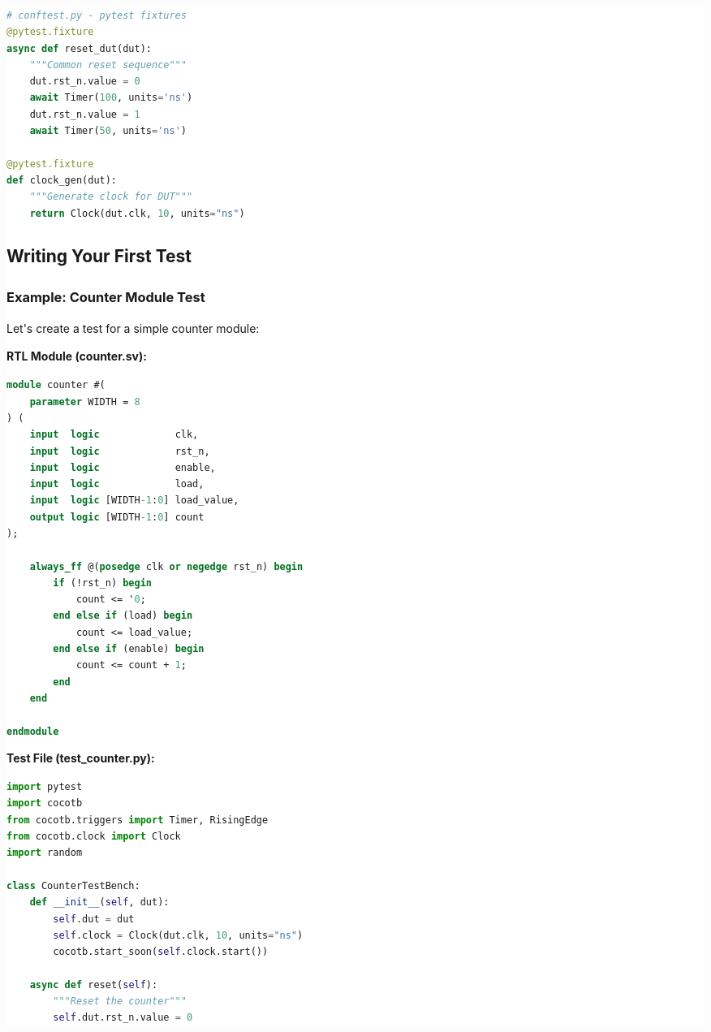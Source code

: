 ```python
# conftest.py - pytest fixtures
@pytest.fixture
async def reset_dut(dut):
    """Common reset sequence"""
    dut.rst_n.value = 0
    await Timer(100, units='ns')
    dut.rst_n.value = 1
    await Timer(50, units='ns')

@pytest.fixture
def clock_gen(dut):
    """Generate clock for DUT"""
    return Clock(dut.clk, 10, units="ns")
```

## Writing Your First Test

### Example: Counter Module Test

Let's create a test for a simple counter module:

**RTL Module (counter.sv):**
```systemverilog
module counter #(
    parameter WIDTH = 8
) (
    input  logic             clk,
    input  logic             rst_n,
    input  logic             enable,
    input  logic             load,
    input  logic [WIDTH-1:0] load_value,
    output logic [WIDTH-1:0] count
);

    always_ff @(posedge clk or negedge rst_n) begin
        if (!rst_n) begin
            count <= '0;
        end else if (load) begin
            count <= load_value;
        end else if (enable) begin
            count <= count + 1;
        end
    end

endmodule
```

**Test File (test_counter.py):**
```python
import pytest
import cocotb
from cocotb.triggers import Timer, RisingEdge
from cocotb.clock import Clock
import random

class CounterTestBench:
    def __init__(self, dut):
        self.dut = dut
        self.clock = Clock(dut.clk, 10, units="ns")
        cocotb.start_soon(self.clock.start())

    async def reset(self):
        """Reset the counter"""
        self.dut.rst_n.value = 0
```